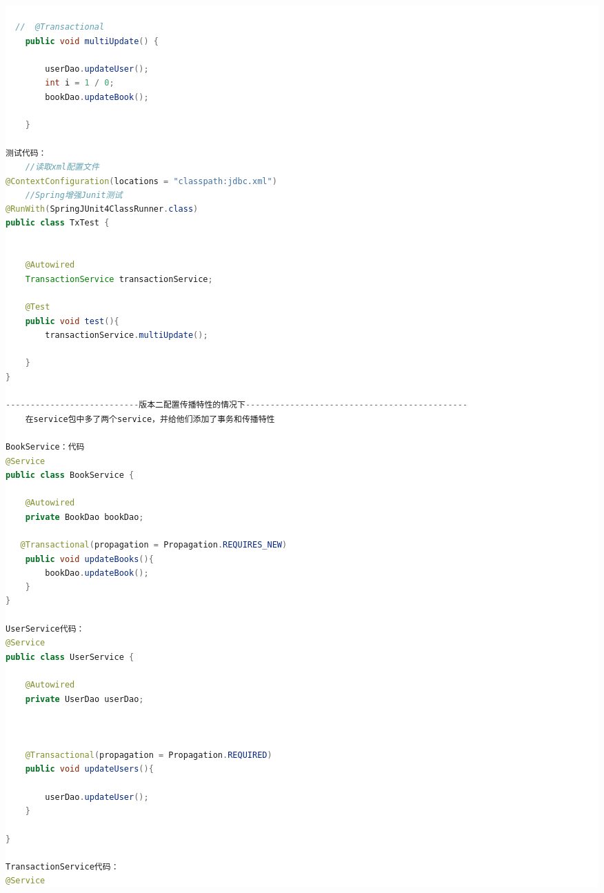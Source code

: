 ```java

  //  @Transactional
    public void multiUpdate() {

        userDao.updateUser();
        int i = 1 / 0;
        bookDao.updateBook();

    }

测试代码：
    //读取xml配置文件
@ContextConfiguration(locations = "classpath:jdbc.xml")
    //Spring增强Junit测试
@RunWith(SpringJUnit4ClassRunner.class)
public class TxTest {


    @Autowired
    TransactionService transactionService;

    @Test
    public void test(){
        transactionService.multiUpdate();

    }
}
    
---------------------------版本二配置传播特性的情况下---------------------------------------------
    在service包中多了两个service，并给他们添加了事务和传播特性
    
BookService：代码    
@Service
public class BookService {

    @Autowired
    private BookDao bookDao;

   @Transactional(propagation = Propagation.REQUIRES_NEW)
    public void updateBooks(){
        bookDao.updateBook();
    }
}

UserService代码：    
@Service
public class UserService {

    @Autowired
    private UserDao userDao;



    @Transactional(propagation = Propagation.REQUIRED)
    public void updateUsers(){

        userDao.updateUser();
    }

}  
    
TransactionService代码：
@Service
```